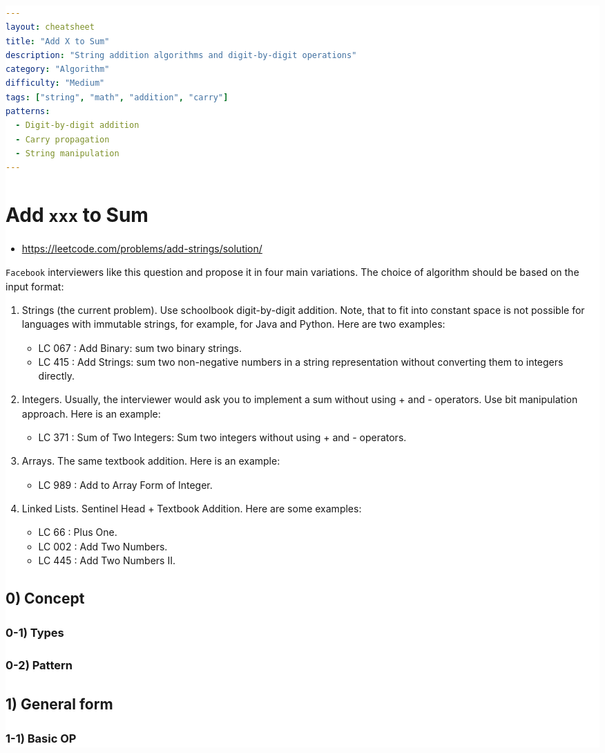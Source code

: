 ```yaml
---
layout: cheatsheet
title: "Add X to Sum"
description: "String addition algorithms and digit-by-digit operations"
category: "Algorithm"
difficulty: "Medium"
tags: ["string", "math", "addition", "carry"]
patterns:
  - Digit-by-digit addition
  - Carry propagation
  - String manipulation
---
```


# Add `xxx` to Sum

- https://leetcode.com/problems/add-strings/solution/

`Facebook` interviewers like this question and propose it in four main variations. The choice of algorithm should be based on the input format:

1. Strings (the current problem). Use schoolbook digit-by-digit addition. Note, that to fit into constant space is not possible for languages with immutable strings, for example, for Java and Python. Here are two examples:
    - LC 067 : Add Binary: sum two binary strings.
    - LC 415 : Add Strings: sum two non-negative numbers in a string representation without converting them to integers directly.

2. Integers. Usually, the interviewer would ask you to implement a sum without using + and - operators. Use bit manipulation approach. Here is an example:
    - LC 371 : Sum of Two Integers: Sum two integers without using + and - operators.

3. Arrays. The same textbook addition. Here is an example:
    - LC 989 : Add to Array Form of Integer.

4. Linked Lists. Sentinel Head + Textbook Addition. Here are some examples:
    - LC 66 : Plus One.
    - LC 002 : Add Two Numbers.
    - LC 445 : Add Two Numbers II.


## 0) Concept  

### 0-1) Types

### 0-2) Pattern

## 1) General form

### 1-1) Basic OP

